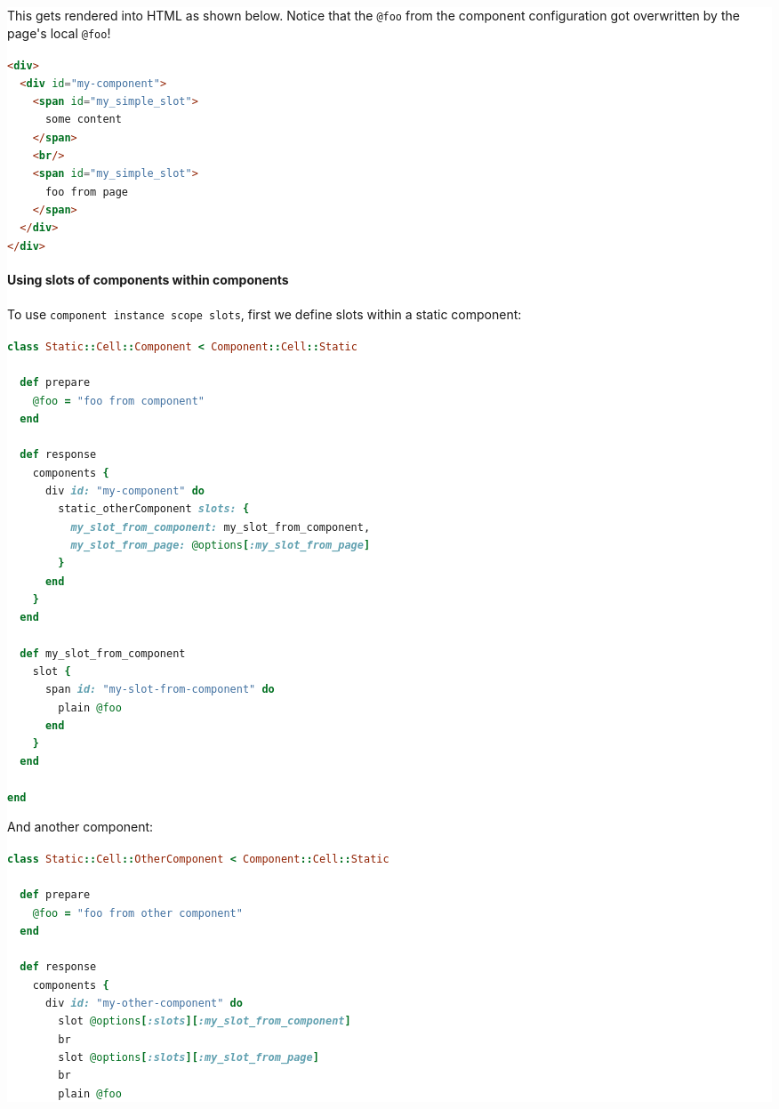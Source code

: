 This gets rendered into HTML as shown below. Notice that the `@foo` from the component configuration got overwritten by the page's local `@foo`!

```html
<div>
  <div id="my-component">
    <span id="my_simple_slot">
      some content
    </span>
    <br/>
    <span id="my_simple_slot">
      foo from page
    </span>
  </div>
</div>
```

#### Using slots of components within components

To use `component instance scope slots`, first we define slots within a static component:

```ruby
class Static::Cell::Component < Component::Cell::Static

  def prepare
    @foo = "foo from component"
  end

  def response
    components {
      div id: "my-component" do
        static_otherComponent slots: {
          my_slot_from_component: my_slot_from_component,
          my_slot_from_page: @options[:my_slot_from_page]
        }
      end
    }
  end

  def my_slot_from_component
    slot {
      span id: "my-slot-from-component" do
        plain @foo
      end
    }
  end

end
```

And another component:

```ruby
class Static::Cell::OtherComponent < Component::Cell::Static

  def prepare
    @foo = "foo from other component"
  end

  def response
    components {
      div id: "my-other-component" do
        slot @options[:slots][:my_slot_from_component]
        br
        slot @options[:slots][:my_slot_from_page]
        br
        plain @foo
```